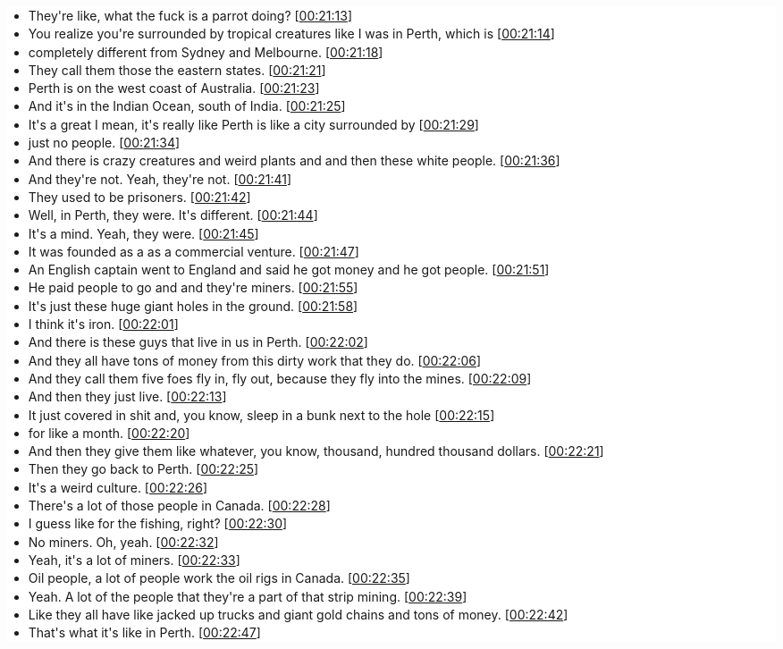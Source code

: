 *  They're like, what the fuck is a parrot doing? [[00:21:13](https://www.youtube.com/watch?v=NNHLeMjgOSU&t=1273.12s)]
*  You realize you're surrounded by tropical creatures like I was in Perth, which is [[00:21:14](https://www.youtube.com/watch?v=NNHLeMjgOSU&t=1274.36s)]
*  completely different from Sydney and Melbourne. [[00:21:18](https://www.youtube.com/watch?v=NNHLeMjgOSU&t=1278.8s)]
*  They call them those the eastern states. [[00:21:21](https://www.youtube.com/watch?v=NNHLeMjgOSU&t=1281.08s)]
*  Perth is on the west coast of Australia. [[00:21:23](https://www.youtube.com/watch?v=NNHLeMjgOSU&t=1283.52s)]
*  And it's in the Indian Ocean, south of India. [[00:21:25](https://www.youtube.com/watch?v=NNHLeMjgOSU&t=1285.72s)]
*  It's a great I mean, it's really like Perth is like a city surrounded by [[00:21:29](https://www.youtube.com/watch?v=NNHLeMjgOSU&t=1289.36s)]
*  just no people. [[00:21:34](https://www.youtube.com/watch?v=NNHLeMjgOSU&t=1294.16s)]
*  And there is crazy creatures and weird plants and and then these white people. [[00:21:36](https://www.youtube.com/watch?v=NNHLeMjgOSU&t=1296.16s)]
*  And they're not. Yeah, they're not. [[00:21:41](https://www.youtube.com/watch?v=NNHLeMjgOSU&t=1301.0s)]
*  They used to be prisoners. [[00:21:42](https://www.youtube.com/watch?v=NNHLeMjgOSU&t=1302.44s)]
*  Well, in Perth, they were. It's different. [[00:21:44](https://www.youtube.com/watch?v=NNHLeMjgOSU&t=1304.12s)]
*  It's a mind. Yeah, they were. [[00:21:45](https://www.youtube.com/watch?v=NNHLeMjgOSU&t=1305.96s)]
*  It was founded as a as a commercial venture. [[00:21:47](https://www.youtube.com/watch?v=NNHLeMjgOSU&t=1307.36s)]
*  An English captain went to England and said he got money and he got people. [[00:21:51](https://www.youtube.com/watch?v=NNHLeMjgOSU&t=1311.3600000000001s)]
*  He paid people to go and and they're miners. [[00:21:55](https://www.youtube.com/watch?v=NNHLeMjgOSU&t=1315.8400000000001s)]
*  It's just these huge giant holes in the ground. [[00:21:58](https://www.youtube.com/watch?v=NNHLeMjgOSU&t=1318.8000000000002s)]
*  I think it's iron. [[00:22:01](https://www.youtube.com/watch?v=NNHLeMjgOSU&t=1321.2s)]
*  And there is these guys that live in us in Perth. [[00:22:02](https://www.youtube.com/watch?v=NNHLeMjgOSU&t=1322.5600000000002s)]
*  And they all have tons of money from this dirty work that they do. [[00:22:06](https://www.youtube.com/watch?v=NNHLeMjgOSU&t=1326.0s)]
*  And they call them five foes fly in, fly out, because they fly into the mines. [[00:22:09](https://www.youtube.com/watch?v=NNHLeMjgOSU&t=1329.4s)]
*  And then they just live. [[00:22:13](https://www.youtube.com/watch?v=NNHLeMjgOSU&t=1333.8400000000001s)]
*  It just covered in shit and, you know, sleep in a bunk next to the hole [[00:22:15](https://www.youtube.com/watch?v=NNHLeMjgOSU&t=1335.7600000000002s)]
*  for like a month. [[00:22:20](https://www.youtube.com/watch?v=NNHLeMjgOSU&t=1340.3600000000001s)]
*  And then they give them like whatever, you know, thousand, hundred thousand dollars. [[00:22:21](https://www.youtube.com/watch?v=NNHLeMjgOSU&t=1341.92s)]
*  Then they go back to Perth. [[00:22:25](https://www.youtube.com/watch?v=NNHLeMjgOSU&t=1345.16s)]
*  It's a weird culture. [[00:22:26](https://www.youtube.com/watch?v=NNHLeMjgOSU&t=1346.76s)]
*  There's a lot of those people in Canada. [[00:22:28](https://www.youtube.com/watch?v=NNHLeMjgOSU&t=1348.24s)]
*  I guess like for the fishing, right? [[00:22:30](https://www.youtube.com/watch?v=NNHLeMjgOSU&t=1350.48s)]
*  No miners. Oh, yeah. [[00:22:32](https://www.youtube.com/watch?v=NNHLeMjgOSU&t=1352.28s)]
*  Yeah, it's a lot of miners. [[00:22:33](https://www.youtube.com/watch?v=NNHLeMjgOSU&t=1353.96s)]
*  Oil people, a lot of people work the oil rigs in Canada. [[00:22:35](https://www.youtube.com/watch?v=NNHLeMjgOSU&t=1355.3600000000001s)]
*  Yeah. A lot of the people that they're a part of that strip mining. [[00:22:39](https://www.youtube.com/watch?v=NNHLeMjgOSU&t=1359.1200000000001s)]
*  Like they all have like jacked up trucks and giant gold chains and tons of money. [[00:22:42](https://www.youtube.com/watch?v=NNHLeMjgOSU&t=1362.28s)]
*  That's what it's like in Perth. [[00:22:47](https://www.youtube.com/watch?v=NNHLeMjgOSU&t=1367.36s)]